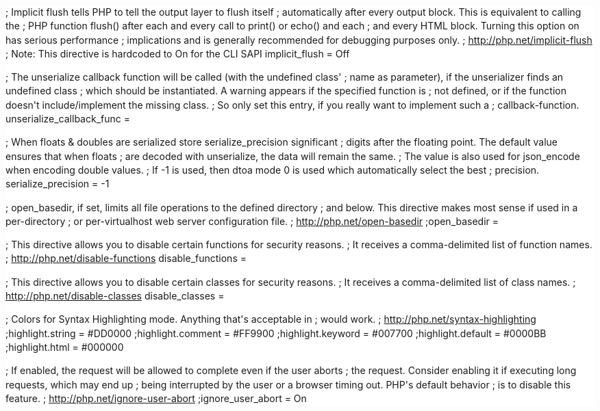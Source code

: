 ; Implicit flush tells PHP to tell the output layer to flush itself
; automatically after every output block.  This is equivalent to calling the
; PHP function flush() after each and every call to print() or echo() and each
; and every HTML block.  Turning this option on has serious performance
; implications and is generally recommended for debugging purposes only.
; http://php.net/implicit-flush
; Note: This directive is hardcoded to On for the CLI SAPI
implicit_flush = Off

; The unserialize callback function will be called (with the undefined class'
; name as parameter), if the unserializer finds an undefined class
; which should be instantiated. A warning appears if the specified function is
; not defined, or if the function doesn't include/implement the missing class.
; So only set this entry, if you really want to implement such a
; callback-function.
unserialize_callback_func =

; When floats & doubles are serialized store serialize_precision significant
; digits after the floating point. The default value ensures that when floats
; are decoded with unserialize, the data will remain the same.
; The value is also used for json_encode when encoding double values.
; If -1 is used, then dtoa mode 0 is used which automatically select the best
; precision.
serialize_precision = -1

; open_basedir, if set, limits all file operations to the defined directory
; and below.  This directive makes most sense if used in a per-directory
; or per-virtualhost web server configuration file.
; http://php.net/open-basedir
;open_basedir =

; This directive allows you to disable certain functions for security reasons.
; It receives a comma-delimited list of function names.
; http://php.net/disable-functions
disable_functions =

; This directive allows you to disable certain classes for security reasons.
; It receives a comma-delimited list of class names.
; http://php.net/disable-classes
disable_classes =

; Colors for Syntax Highlighting mode.  Anything that's acceptable in
; <span style="color: ???????"> would work.
; http://php.net/syntax-highlighting
;highlight.string  = #DD0000
;highlight.comment = #FF9900
;highlight.keyword = #007700
;highlight.default = #0000BB
;highlight.html    = #000000

; If enabled, the request will be allowed to complete even if the user aborts
; the request. Consider enabling it if executing long requests, which may end up
; being interrupted by the user or a browser timing out. PHP's default behavior
; is to disable this feature.
; http://php.net/ignore-user-abort
;ignore_user_abort = On
